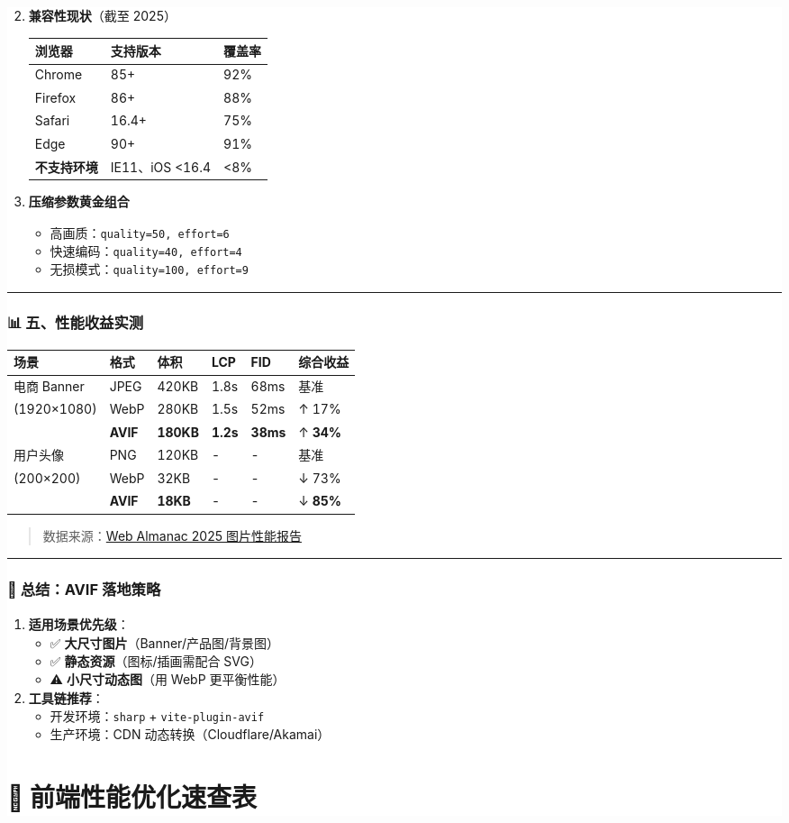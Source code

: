 2. **兼容性现状**（截至 2025）

   | **浏览器**     | 支持版本        | 覆盖率 |
   | :------------- | :-------------- | :----- |
   | Chrome         | 85+             | 92%    |
   | Firefox        | 86+             | 88%    |
   | Safari         | 16.4+           | 75%    |
   | Edge           | 90+             | 91%    |
   | **不支持环境** | IE11、iOS <16.4 | <8%    |

3. **压缩参数黄金组合**

   - 高画质：`quality=50, effort=6`
   - 快速编码：`quality=40, effort=4`
   - 无损模式：`quality=100, effort=9`

------

### 📊 **五、性能收益实测**

| **场景**    | 格式     | 体积      | LCP      | FID      | 综合收益  |
| :---------- | :------- | :-------- | :------- | :------- | :-------- |
| 电商 Banner | JPEG     | 420KB     | 1.8s     | 68ms     | 基准      |
| (1920×1080) | WebP     | 280KB     | 1.5s     | 52ms     | ↑ 17%     |
|             | **AVIF** | **180KB** | **1.2s** | **38ms** | ↑ **34%** |
| 用户头像    | PNG      | 120KB     | -        | -        | 基准      |
| (200×200)   | WebP     | 32KB      | -        | -        | ↓ 73%     |
|             | **AVIF** | **18KB**  | -        | -        | ↓ **85%** |

> 数据来源：[Web Almanac 2025 图片性能报告](https://almanac.httparchive.org/)

------

### 💎 **总结：AVIF 落地策略**

1. **适用场景优先级**：
   - ✅ **大尺寸图片**（Banner/产品图/背景图）
   - ✅ **静态资源**（图标/插画需配合 SVG）
   - ⚠️ **小尺寸动态图**（用 WebP 更平衡性能）
2. **工具链推荐**：
   - 开发环境：`sharp` + `vite-plugin-avif`
   - 生产环境：CDN 动态转换（Cloudflare/Akamai）



# 📌 前端性能优化速查表
